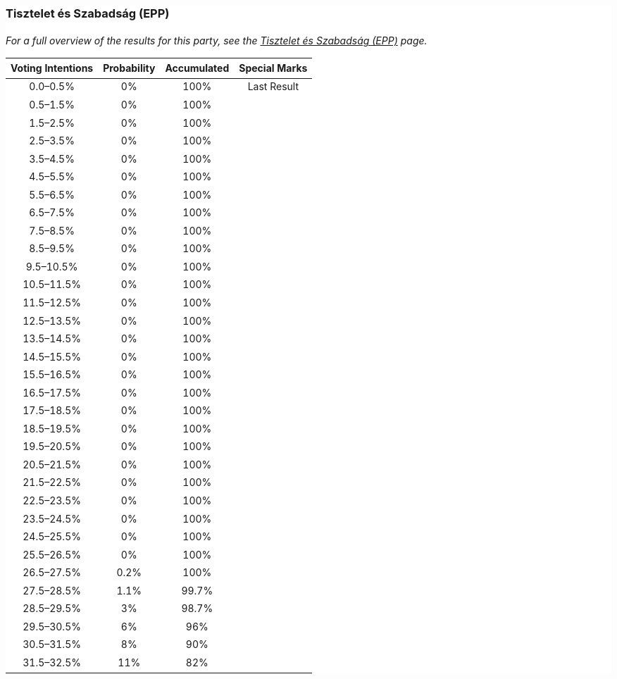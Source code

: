 ### Tisztelet és Szabadság (EPP)

*For a full overview of the results for this party, see the [Tisztelet és Szabadság (EPP)](party-tiszteletésszabadságepp.html) page.*

| Voting Intentions | Probability | Accumulated | Special Marks |
|:-----------------:|:-----------:|:-----------:|:-------------:|
| 0.0–0.5% | 0% | 100% | Last Result |
| 0.5–1.5% | 0% | 100% |  |
| 1.5–2.5% | 0% | 100% |  |
| 2.5–3.5% | 0% | 100% |  |
| 3.5–4.5% | 0% | 100% |  |
| 4.5–5.5% | 0% | 100% |  |
| 5.5–6.5% | 0% | 100% |  |
| 6.5–7.5% | 0% | 100% |  |
| 7.5–8.5% | 0% | 100% |  |
| 8.5–9.5% | 0% | 100% |  |
| 9.5–10.5% | 0% | 100% |  |
| 10.5–11.5% | 0% | 100% |  |
| 11.5–12.5% | 0% | 100% |  |
| 12.5–13.5% | 0% | 100% |  |
| 13.5–14.5% | 0% | 100% |  |
| 14.5–15.5% | 0% | 100% |  |
| 15.5–16.5% | 0% | 100% |  |
| 16.5–17.5% | 0% | 100% |  |
| 17.5–18.5% | 0% | 100% |  |
| 18.5–19.5% | 0% | 100% |  |
| 19.5–20.5% | 0% | 100% |  |
| 20.5–21.5% | 0% | 100% |  |
| 21.5–22.5% | 0% | 100% |  |
| 22.5–23.5% | 0% | 100% |  |
| 23.5–24.5% | 0% | 100% |  |
| 24.5–25.5% | 0% | 100% |  |
| 25.5–26.5% | 0% | 100% |  |
| 26.5–27.5% | 0.2% | 100% |  |
| 27.5–28.5% | 1.1% | 99.7% |  |
| 28.5–29.5% | 3% | 98.7% |  |
| 29.5–30.5% | 6% | 96% |  |
| 30.5–31.5% | 8% | 90% |  |
| 31.5–32.5% | 11% | 82% |  |